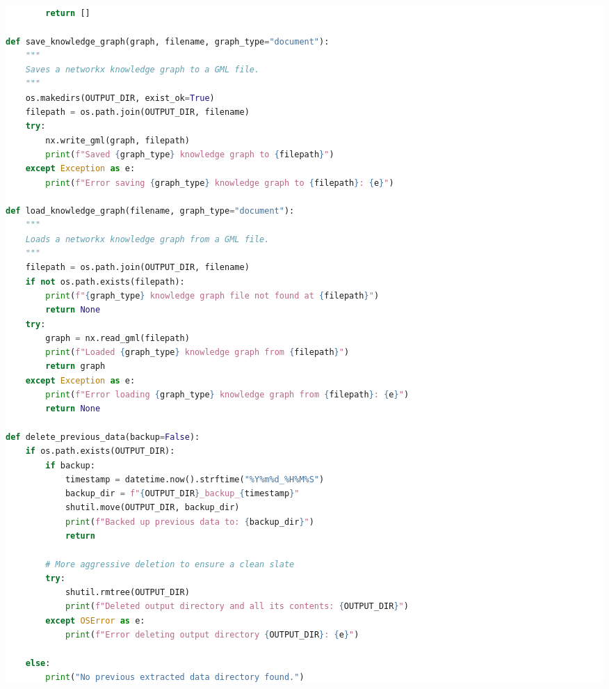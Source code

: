 ```python
        return []

def save_knowledge_graph(graph, filename, graph_type="document"):
    """
    Saves a networkx knowledge graph to a GML file.
    """
    os.makedirs(OUTPUT_DIR, exist_ok=True)
    filepath = os.path.join(OUTPUT_DIR, filename)
    try:
        nx.write_gml(graph, filepath)
        print(f"Saved {graph_type} knowledge graph to {filepath}")
    except Exception as e:
        print(f"Error saving {graph_type} knowledge graph to {filepath}: {e}")

def load_knowledge_graph(filename, graph_type="document"):
    """
    Loads a networkx knowledge graph from a GML file.
    """
    filepath = os.path.join(OUTPUT_DIR, filename)
    if not os.path.exists(filepath):
        print(f"{graph_type} knowledge graph file not found at {filepath}")
        return None
    try:
        graph = nx.read_gml(filepath)
        print(f"Loaded {graph_type} knowledge graph from {filepath}")
        return graph
    except Exception as e:
        print(f"Error loading {graph_type} knowledge graph from {filepath}: {e}")
        return None

def delete_previous_data(backup=False):
    if os.path.exists(OUTPUT_DIR):
        if backup:
            timestamp = datetime.now().strftime("%Y%m%d_%H%M%S")
            backup_dir = f"{OUTPUT_DIR}_backup_{timestamp}"
            shutil.move(OUTPUT_DIR, backup_dir)
            print(f"Backed up previous data to: {backup_dir}")
            return

        # More aggressive deletion to ensure a clean slate
        try:
            shutil.rmtree(OUTPUT_DIR)
            print(f"Deleted output directory and all its contents: {OUTPUT_DIR}")
        except OSError as e:
            print(f"Error deleting output directory {OUTPUT_DIR}: {e}")

    else:
        print("No previous extracted data directory found.")

```
